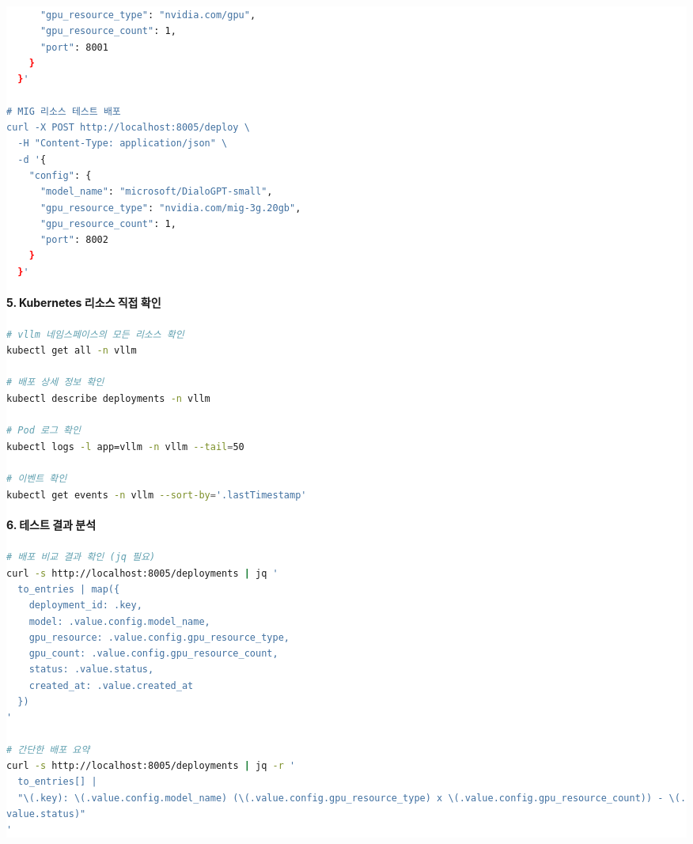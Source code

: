 ```bash
      "gpu_resource_type": "nvidia.com/gpu",
      "gpu_resource_count": 1,
      "port": 8001
    }
  }'

# MIG 리소스 테스트 배포
curl -X POST http://localhost:8005/deploy \
  -H "Content-Type: application/json" \
  -d '{
    "config": {
      "model_name": "microsoft/DialoGPT-small",
      "gpu_resource_type": "nvidia.com/mig-3g.20gb",
      "gpu_resource_count": 1,
      "port": 8002
    }
  }'
```

#### 5. Kubernetes 리소스 직접 확인
```bash
# vllm 네임스페이스의 모든 리소스 확인
kubectl get all -n vllm

# 배포 상세 정보 확인
kubectl describe deployments -n vllm

# Pod 로그 확인
kubectl logs -l app=vllm -n vllm --tail=50

# 이벤트 확인
kubectl get events -n vllm --sort-by='.lastTimestamp'
```

#### 6. 테스트 결과 분석
```bash
# 배포 비교 결과 확인 (jq 필요)
curl -s http://localhost:8005/deployments | jq '
  to_entries | map({
    deployment_id: .key,
    model: .value.config.model_name,
    gpu_resource: .value.config.gpu_resource_type,
    gpu_count: .value.config.gpu_resource_count,
    status: .value.status,
    created_at: .value.created_at
  })
'

# 간단한 배포 요약
curl -s http://localhost:8005/deployments | jq -r '
  to_entries[] | 
  "\(.key): \(.value.config.model_name) (\(.value.config.gpu_resource_type) x \(.value.config.gpu_resource_count)) - \(.value.status)"
'
```
